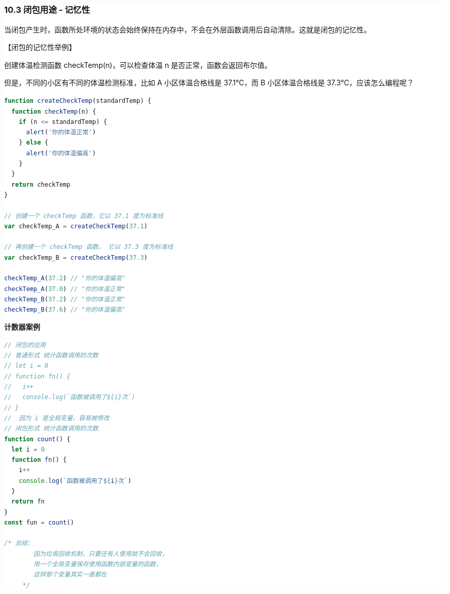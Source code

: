 ### 10.3 闭包用途 - 记忆性

当闭包产生时，函数所处环境的状态会始终保持在内存中，不会在外层函数调用后自动清除。这就是闭包的记忆性。

【闭包的记忆性举例】

创建体温检测函数 checkTemp(n)，可以检查体温 n 是否正常，函数会返回布尔值。

但是，不同的小区有不同的体温检测标准，比如 A 小区体温合格线是 37.1℃，而 B 小区体温合格线是 37.3℃，应该怎么编程呢？

```javascript
function createCheckTemp(standardTemp) {
  function checkTemp(n) {
    if (n <= standardTemp) {
      alert('你的体温正常')
    } else {
      alert('你的体温偏高')
    }
  }
  return checkTemp
}

// 创建一个 checkTemp 函数，它以 37.1 度为标准线
var checkTemp_A = createCheckTemp(37.1)

// 再创建一个 checkTemp 函数， 它以 37.3 度为标准线
var checkTemp_B = createCheckTemp(37.3)

checkTemp_A(37.2) // "你的体温偏高"
checkTemp_A(37.0) // "你的体温正常"
checkTemp_B(37.2) // "你的体温正常"
checkTemp_B(37.6) // "你的体温偏高"
```

**计数器案例**

```js
// 闭包的应用
// 普通形式 统计函数调用的次数
// let i = 0
// function fn() {
//   i++
//   console.log(`函数被调用了${i}次`)
// }
//  因为 i 是全局变量，容易被修改
// 闭包形式 统计函数调用的次数
function count() {
  let i = 0
  function fn() {
    i++
    console.log(`函数被调用了${i}次`)
  }
  return fn
}
const fun = count()

/* 总结:
        因为垃圾回收机制，只要还有人使用就不会回收，
        用一个全局变量保存使用函数内部变量的函数，
        这样那个变量其实一直都在
     */
```
